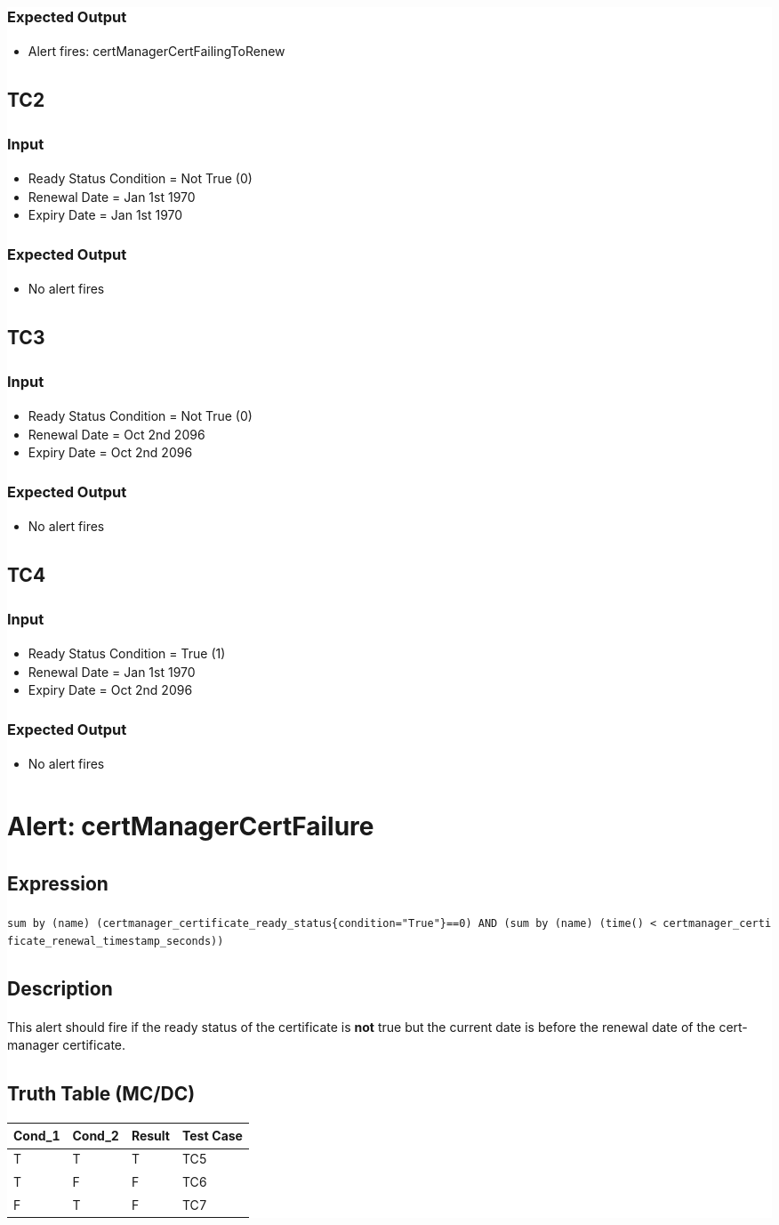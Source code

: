 ### Expected Output
* Alert fires: certManagerCertFailingToRenew


## TC2
### Input
* Ready Status Condition = Not True (0)
* Renewal Date = Jan 1st 1970
* Expiry Date = Jan 1st 1970

### Expected Output
* No alert fires

## TC3
### Input
* Ready Status Condition = Not True (0)
* Renewal Date = Oct 2nd 2096
* Expiry Date = Oct 2nd 2096

### Expected Output
* No alert fires


## TC4
### Input
* Ready Status Condition = True (1)
* Renewal Date = Jan 1st 1970
* Expiry Date = Oct 2nd 2096

### Expected Output
* No alert fires

# Alert: certManagerCertFailure

## Expression
```
sum by (name) (certmanager_certificate_ready_status{condition="True"}==0) AND (sum by (name) (time() < certmanager_certificate_renewal_timestamp_seconds))
```

## Description

This alert should fire if the ready status of the certificate is **not** true but the current date is before the renewal date of the cert-manager certificate.
## Truth Table (MC/DC)
|  Cond_1 	|  Cond_2 	|   Result 	|   Test Case	|
|-----------|-----------|-----------|---------------|
|   T	    |   T	    |     T	    |   	TC5     |
|   T	    |   F	    |     F	    |   	TC6     |
|   F	    |   T	    |     F	    |   	TC7     |
